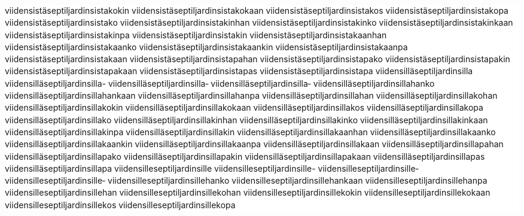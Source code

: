 viidensistäseptiljardinsistakokin
viidensistäseptiljardinsistakokaan
viidensistäseptiljardinsistakos
viidensistäseptiljardinsistakopa
viidensistäseptiljardinsistako
viidensistäseptiljardinsistakinhan
viidensistäseptiljardinsistakinko
viidensistäseptiljardinsistakinkaan
viidensistäseptiljardinsistakinpa
viidensistäseptiljardinsistakin
viidensistäseptiljardinsistakaanhan
viidensistäseptiljardinsistakaanko
viidensistäseptiljardinsistakaankin
viidensistäseptiljardinsistakaanpa
viidensistäseptiljardinsistakaan
viidensistäseptiljardinsistapahan
viidensistäseptiljardinsistapako
viidensistäseptiljardinsistapakin
viidensistäseptiljardinsistapakaan
viidensistäseptiljardinsistapas
viidensistäseptiljardinsistapa
viidensilläseptiljardinsilla
viidensilläseptiljardinsilla-
viidensilläseptiljardinsilla‐
viidensilläseptiljardinsilla‑
viidensilläseptiljardinsillahanko
viidensilläseptiljardinsillahankaan
viidensilläseptiljardinsillahanpa
viidensilläseptiljardinsillahan
viidensilläseptiljardinsillakohan
viidensilläseptiljardinsillakokin
viidensilläseptiljardinsillakokaan
viidensilläseptiljardinsillakos
viidensilläseptiljardinsillakopa
viidensilläseptiljardinsillako
viidensilläseptiljardinsillakinhan
viidensilläseptiljardinsillakinko
viidensilläseptiljardinsillakinkaan
viidensilläseptiljardinsillakinpa
viidensilläseptiljardinsillakin
viidensilläseptiljardinsillakaanhan
viidensilläseptiljardinsillakaanko
viidensilläseptiljardinsillakaankin
viidensilläseptiljardinsillakaanpa
viidensilläseptiljardinsillakaan
viidensilläseptiljardinsillapahan
viidensilläseptiljardinsillapako
viidensilläseptiljardinsillapakin
viidensilläseptiljardinsillapakaan
viidensilläseptiljardinsillapas
viidensilläseptiljardinsillapa
viidensilleseptiljardinsille
viidensilleseptiljardinsille-
viidensilleseptiljardinsille‐
viidensilleseptiljardinsille‑
viidensilleseptiljardinsillehanko
viidensilleseptiljardinsillehankaan
viidensilleseptiljardinsillehanpa
viidensilleseptiljardinsillehan
viidensilleseptiljardinsillekohan
viidensilleseptiljardinsillekokin
viidensilleseptiljardinsillekokaan
viidensilleseptiljardinsillekos
viidensilleseptiljardinsillekopa